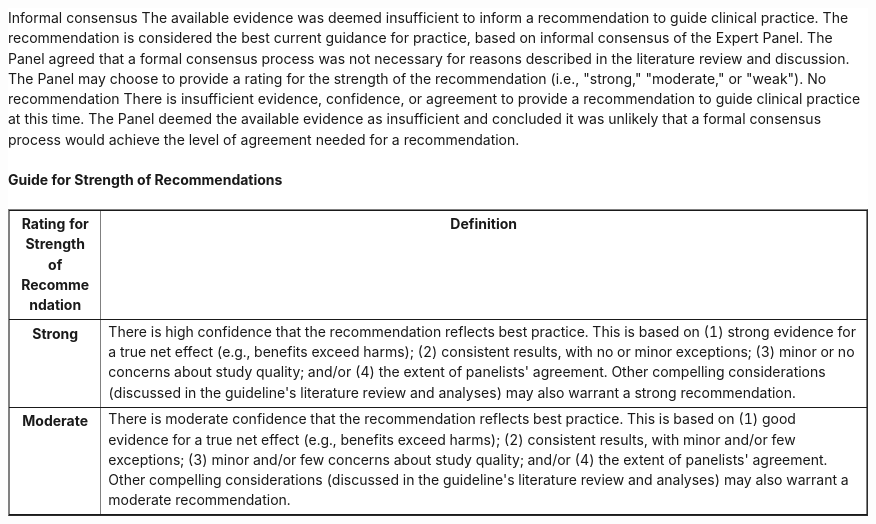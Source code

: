   <tr>
   <th valign="top">
    Informal consensus
   </th>
   <td valign="top">
    The available evidence was deemed insufficient to inform a recommendation to guide clinical practice. The recommendation is considered the best current guidance for practice, based on informal consensus of the Expert Panel. The Panel agreed that a formal consensus process was not necessary for reasons described in the literature review and discussion. The Panel may choose to provide a rating for the strength of the recommendation (i.e., "strong," "moderate," or "weak").
   </td>
  </tr>
  <tr>
   <th valign="top">
    No recommendation
   </th>
   <td valign="top">
    There is insufficient evidence, confidence, or agreement to provide a recommendation to guide clinical practice at this time. The Panel deemed the available evidence as insufficient and concluded it was unlikely that a formal consensus process would achieve the level of agreement needed for a recommendation.
   </td>
  </tr>
 </tbody>
</table>


####  Guide for Strength of Recommendations 
<table border="1" cellpadding="3" cellspacing="1" summary="Table: Guide for Strength of Recommendations">
 <thead>
  <tr>
   <th valign="top">
    Rating for Strength of Recommendation
   </th>
   <th valign="top">
    Definition
   </th>
  </tr>
 </thead>
 <tbody>
  <tr>
   <th valign="top">
    Strong
   </th>
   <td valign="top">
    There is high confidence that the recommendation reflects best practice. This is based on (1) strong evidence for a true net effect (e.g., benefits exceed harms); (2) consistent results, with no or minor exceptions; (3) minor or no concerns about study quality; and/or (4) the extent of panelists' agreement. Other compelling considerations (discussed in the guideline's literature review and analyses) may also warrant a strong recommendation.
   </td>
  </tr>
  <tr>
   <th valign="top">
    Moderate
   </th>
   <td valign="top">
    There is moderate confidence that the recommendation reflects best practice. This is based on (1) good evidence for a true net effect (e.g., benefits exceed harms); (2) consistent results, with minor and/or few exceptions; (3) minor and/or few concerns about study quality; and/or (4) the extent of panelists' agreement. Other compelling considerations (discussed in the guideline's literature review and analyses) may also warrant a moderate recommendation.
   </td>